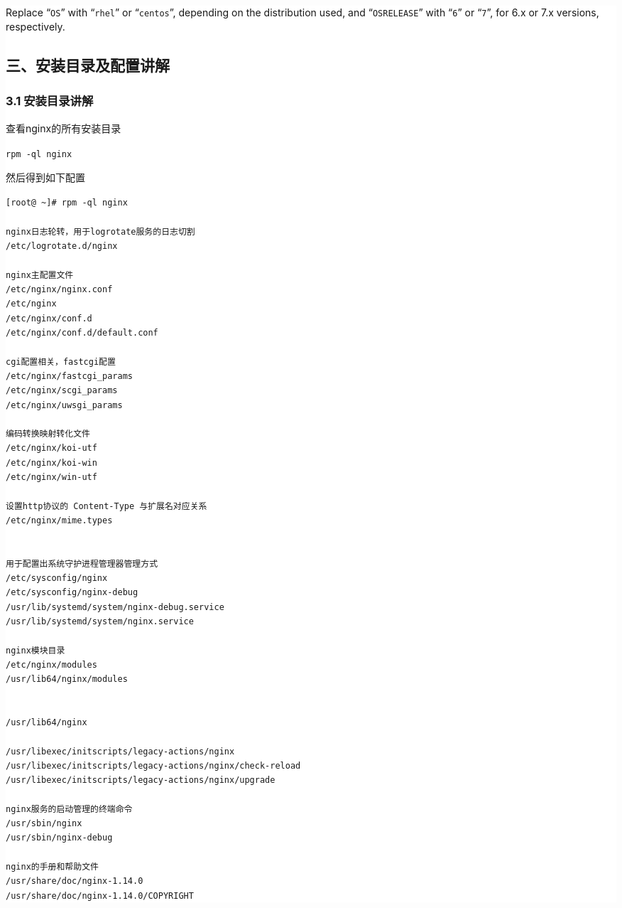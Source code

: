 Replace “`OS`” with “`rhel`” or “`centos`”, depending on the distribution used, and “`OSRELEASE`” with “`6`” or “`7`”, for 6.x or 7.x versions, respectively.
 
## 三、安装目录及配置讲解
 
### 3.1 安装目录讲解
 
查看nginx的所有安装目录

```
rpm -ql nginx
```
 
然后得到如下配置

```
[root@ ~]# rpm -ql nginx

nginx日志轮转，用于logrotate服务的日志切割
/etc/logrotate.d/nginx

nginx主配置文件
/etc/nginx/nginx.conf
/etc/nginx
/etc/nginx/conf.d
/etc/nginx/conf.d/default.conf

cgi配置相关，fastcgi配置
/etc/nginx/fastcgi_params
/etc/nginx/scgi_params
/etc/nginx/uwsgi_params

编码转换映射转化文件
/etc/nginx/koi-utf
/etc/nginx/koi-win
/etc/nginx/win-utf

设置http协议的 Content-Type 与扩展名对应关系
/etc/nginx/mime.types


用于配置出系统守护进程管理器管理方式
/etc/sysconfig/nginx
/etc/sysconfig/nginx-debug
/usr/lib/systemd/system/nginx-debug.service
/usr/lib/systemd/system/nginx.service

nginx模块目录
/etc/nginx/modules
/usr/lib64/nginx/modules


/usr/lib64/nginx

/usr/libexec/initscripts/legacy-actions/nginx
/usr/libexec/initscripts/legacy-actions/nginx/check-reload
/usr/libexec/initscripts/legacy-actions/nginx/upgrade

nginx服务的启动管理的终端命令
/usr/sbin/nginx
/usr/sbin/nginx-debug

nginx的手册和帮助文件
/usr/share/doc/nginx-1.14.0
/usr/share/doc/nginx-1.14.0/COPYRIGHT
```

[2]: https://link.juejin.im?target=https%3A%2F%2Fnginx.org%2Fen%2Flinux_packages.html%23stable
[3]: https://link.juejin.im?target=http%3A%2F%2Fnginx.org%2Fen%2Fdocs%2Fhttp%2Fngx_http_core_module.html%23server_name_in_redirect
[4]: https://link.juejin.im?target=https%3A%2F%2Fgithub.com%2Floveshell%2Fngx_lua_waf
[5]: https://link.juejin.im?target=https%3A%2F%2Fgithub.com%2Fcachecats%2Fcoderiver
[0]: https://img2.tuicool.com/Q36Vjuy.png 
[1]: https://img0.tuicool.com/jARVz2R.png 